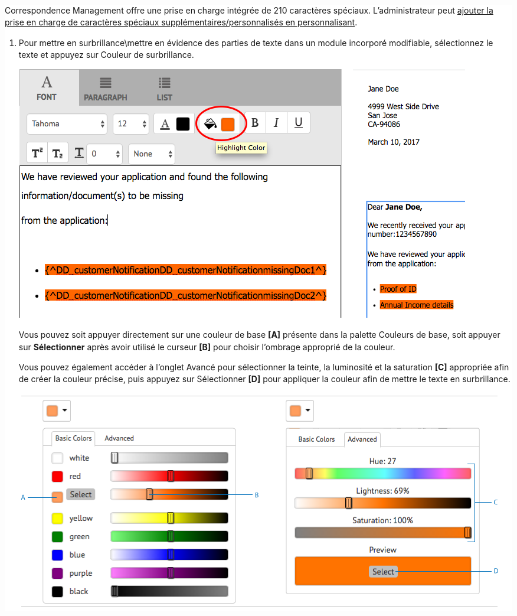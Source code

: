    Correspondence Management offre une prise en charge intégrée de 210 caractères spéciaux. L’administrateur peut [ajouter la prise en charge de caractères spéciaux supplémentaires/personnalisés en personnalisant](/help/forms/using/custom-special-characters.md).

1. Pour mettre en surbrillance\mettre en évidence des parties de texte dans un module incorporé modifiable, sélectionnez le texte et appuyez sur Couleur de surbrillance.

   ![letterbackgroundcolor](assets/letterbackgroundcolor.png)

   Vous pouvez soit appuyer directement sur une couleur de base **[A]** présente dans la palette Couleurs de base, soit appuyer sur **Sélectionner** après avoir utilisé le curseur **[B]** pour choisir l’ombrage approprié de la couleur.

   Vous pouvez également accéder à l’onglet Avancé pour sélectionner la teinte, la luminosité et la saturation **[C]** appropriée afin de créer la couleur précise, puis appuyez sur Sélectionner **[D]** pour appliquer la couleur afin de mettre le texte en surbrillance.

   ![textbackgroundcolor-1](assets/textbackgroundcolor-1.png)
